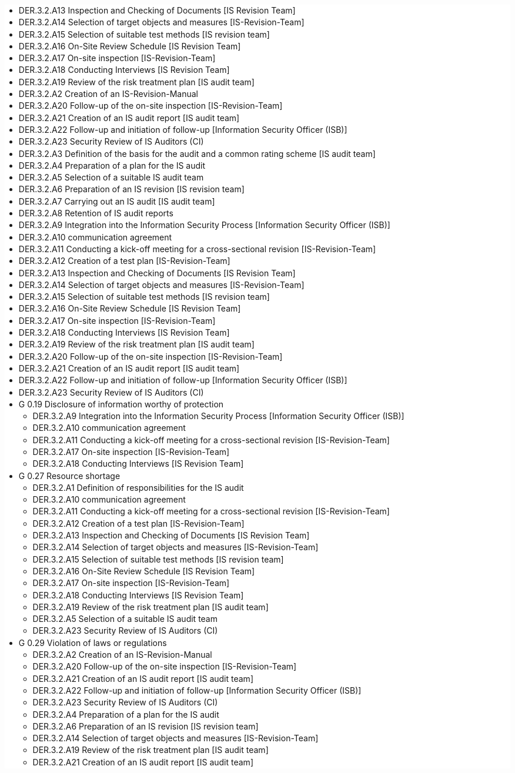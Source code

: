   * DER.3.2.A13 Inspection and Checking of Documents [IS Revision Team]
  * DER.3.2.A14 Selection of target objects and measures [IS-Revision-Team]
  * DER.3.2.A15 Selection of suitable test methods [IS revision team]
  * DER.3.2.A16 On-Site Review Schedule [IS Revision Team]
  * DER.3.2.A17 On-site inspection [IS-Revision-Team]
  * DER.3.2.A18 Conducting Interviews [IS Revision Team]
  * DER.3.2.A19 Review of the risk treatment plan [IS audit team]
  * DER.3.2.A2 Creation of an IS-Revision-Manual
  * DER.3.2.A20 Follow-up of the on-site inspection [IS-Revision-Team]
  * DER.3.2.A21 Creation of an IS audit report [IS audit team]
  * DER.3.2.A22 Follow-up and initiation of follow-up [Information Security Officer (ISB)]
  * DER.3.2.A23 Security Review of IS Auditors (CI)
  * DER.3.2.A3 Definition of the basis for the audit and a common rating scheme [IS audit team]
  * DER.3.2.A4 Preparation of a plan for the IS audit
  * DER.3.2.A5 Selection of a suitable IS audit team
  * DER.3.2.A6 Preparation of an IS revision [IS revision team]
  * DER.3.2.A7 Carrying out an IS audit [IS audit team]
  * DER.3.2.A8 Retention of IS audit reports
  * DER.3.2.A9 Integration into the Information Security Process [Information Security Officer (ISB)]
  * DER.3.2.A10 communication agreement
  * DER.3.2.A11 Conducting a kick-off meeting for a cross-sectional revision [IS-Revision-Team]
  * DER.3.2.A12 Creation of a test plan [IS-Revision-Team]
  * DER.3.2.A13 Inspection and Checking of Documents [IS Revision Team]
  * DER.3.2.A14 Selection of target objects and measures [IS-Revision-Team]
  * DER.3.2.A15 Selection of suitable test methods [IS revision team]
  * DER.3.2.A16 On-Site Review Schedule [IS Revision Team]
  * DER.3.2.A17 On-site inspection [IS-Revision-Team]
  * DER.3.2.A18 Conducting Interviews [IS Revision Team]
  * DER.3.2.A19 Review of the risk treatment plan [IS audit team]
  * DER.3.2.A20 Follow-up of the on-site inspection [IS-Revision-Team]
  * DER.3.2.A21 Creation of an IS audit report [IS audit team]
  * DER.3.2.A22 Follow-up and initiation of follow-up [Information Security Officer (ISB)]
  * DER.3.2.A23 Security Review of IS Auditors (CI)
* G 0.19 Disclosure of information worthy of protection
  * DER.3.2.A9 Integration into the Information Security Process [Information Security Officer (ISB)]
  * DER.3.2.A10 communication agreement
  * DER.3.2.A11 Conducting a kick-off meeting for a cross-sectional revision [IS-Revision-Team]
  * DER.3.2.A17 On-site inspection [IS-Revision-Team]
  * DER.3.2.A18 Conducting Interviews [IS Revision Team]
* G 0.27 Resource shortage
  * DER.3.2.A1 Definition of responsibilities for the IS audit
  * DER.3.2.A10 communication agreement
  * DER.3.2.A11 Conducting a kick-off meeting for a cross-sectional revision [IS-Revision-Team]
  * DER.3.2.A12 Creation of a test plan [IS-Revision-Team]
  * DER.3.2.A13 Inspection and Checking of Documents [IS Revision Team]
  * DER.3.2.A14 Selection of target objects and measures [IS-Revision-Team]
  * DER.3.2.A15 Selection of suitable test methods [IS revision team]
  * DER.3.2.A16 On-Site Review Schedule [IS Revision Team]
  * DER.3.2.A17 On-site inspection [IS-Revision-Team]
  * DER.3.2.A18 Conducting Interviews [IS Revision Team]
  * DER.3.2.A19 Review of the risk treatment plan [IS audit team]
  * DER.3.2.A5 Selection of a suitable IS audit team
  * DER.3.2.A23 Security Review of IS Auditors (CI)
* G 0.29 Violation of laws or regulations
  * DER.3.2.A2 Creation of an IS-Revision-Manual
  * DER.3.2.A20 Follow-up of the on-site inspection [IS-Revision-Team]
  * DER.3.2.A21 Creation of an IS audit report [IS audit team]
  * DER.3.2.A22 Follow-up and initiation of follow-up [Information Security Officer (ISB)]
  * DER.3.2.A23 Security Review of IS Auditors (CI)
  * DER.3.2.A4 Preparation of a plan for the IS audit
  * DER.3.2.A6 Preparation of an IS revision [IS revision team]
  * DER.3.2.A14 Selection of target objects and measures [IS-Revision-Team]
  * DER.3.2.A19 Review of the risk treatment plan [IS audit team]
  * DER.3.2.A21 Creation of an IS audit report [IS audit team]